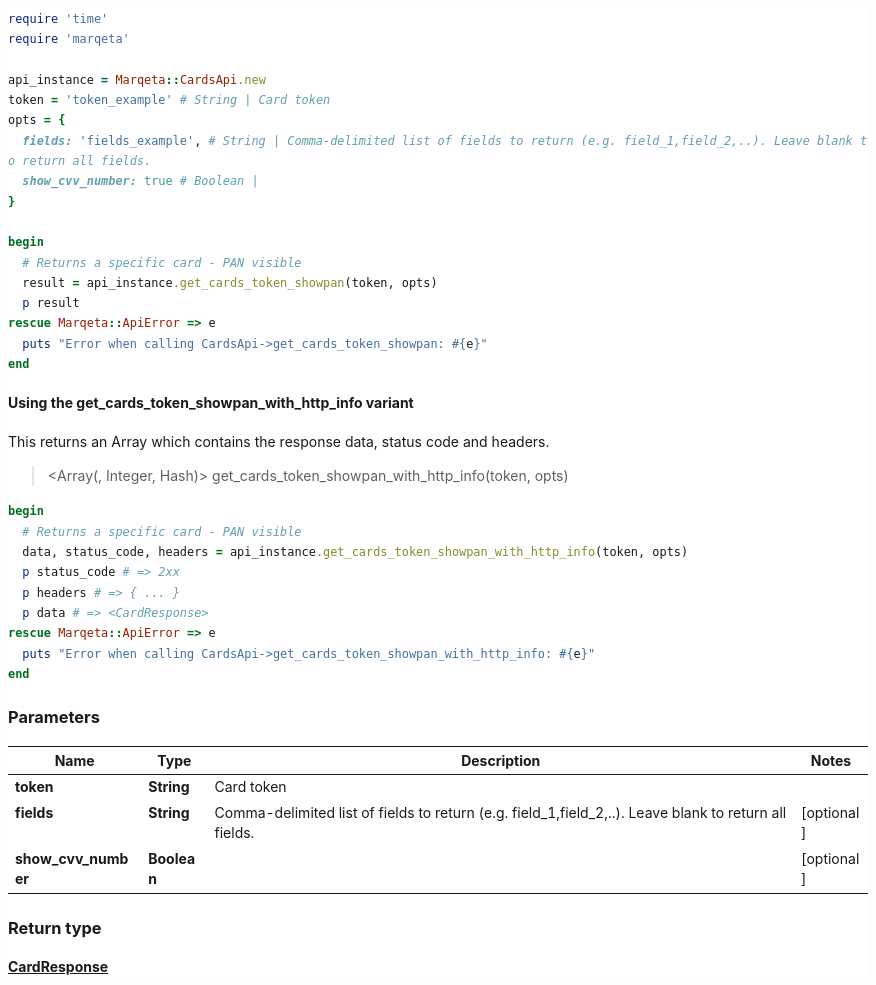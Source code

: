 ```ruby
require 'time'
require 'marqeta'

api_instance = Marqeta::CardsApi.new
token = 'token_example' # String | Card token
opts = {
  fields: 'fields_example', # String | Comma-delimited list of fields to return (e.g. field_1,field_2,..). Leave blank to return all fields.
  show_cvv_number: true # Boolean | 
}

begin
  # Returns a specific card - PAN visible
  result = api_instance.get_cards_token_showpan(token, opts)
  p result
rescue Marqeta::ApiError => e
  puts "Error when calling CardsApi->get_cards_token_showpan: #{e}"
end
```

#### Using the get_cards_token_showpan_with_http_info variant

This returns an Array which contains the response data, status code and headers.

> <Array(<CardResponse>, Integer, Hash)> get_cards_token_showpan_with_http_info(token, opts)

```ruby
begin
  # Returns a specific card - PAN visible
  data, status_code, headers = api_instance.get_cards_token_showpan_with_http_info(token, opts)
  p status_code # => 2xx
  p headers # => { ... }
  p data # => <CardResponse>
rescue Marqeta::ApiError => e
  puts "Error when calling CardsApi->get_cards_token_showpan_with_http_info: #{e}"
end
```

### Parameters

| Name | Type | Description | Notes |
| ---- | ---- | ----------- | ----- |
| **token** | **String** | Card token |  |
| **fields** | **String** | Comma-delimited list of fields to return (e.g. field_1,field_2,..). Leave blank to return all fields. | [optional] |
| **show_cvv_number** | **Boolean** |  | [optional] |

### Return type

[**CardResponse**](CardResponse.md)
